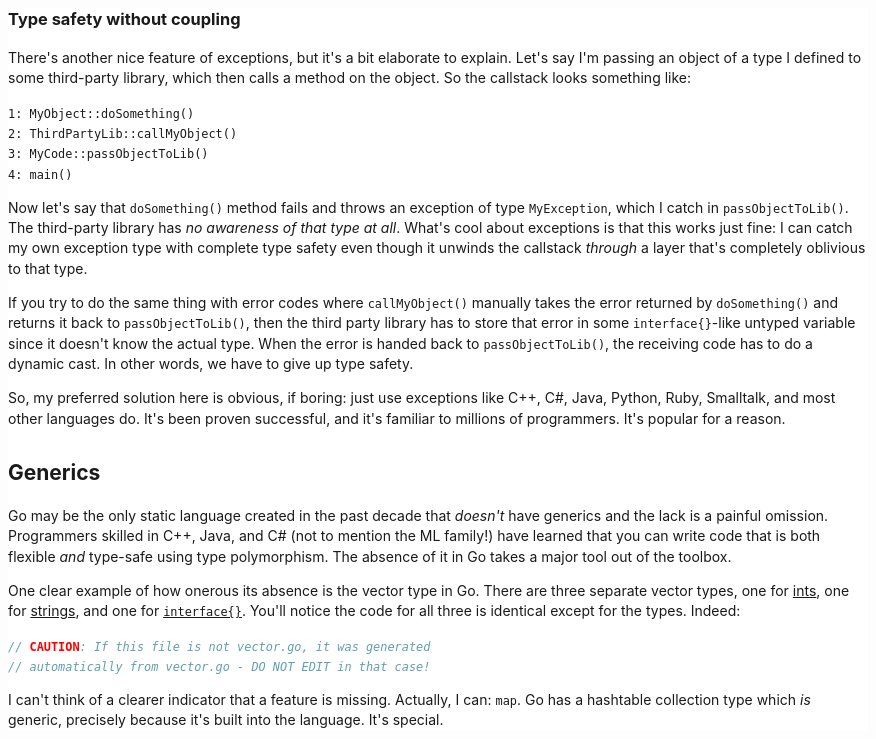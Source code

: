 ### Type safety without coupling

There's another nice feature of exceptions, but it's a bit elaborate to explain.
Let's say I'm passing an object of a type I defined to some third-party library,
which then calls a method on the object. So the callstack looks something like:

```text
1: MyObject::doSomething()
2: ThirdPartyLib::callMyObject()
3: MyCode::passObjectToLib()
4: main()
```

Now let's say that `doSomething()` method fails and throws an exception of type
`MyException`, which I catch in `passObjectToLib()`. The third-party library has
*no awareness of that type at all*. What's cool about exceptions is that this
works just fine: I can catch my own exception type with complete type safety
even though it unwinds the callstack *through* a layer that's completely
oblivious to that type.

If you try to do the same thing with error codes where `callMyObject()` manually
takes the error returned by `doSomething()` and returns it back to
`passObjectToLib()`, then the third party library has to store that error in
some `interface{}`-like untyped variable since it doesn't know the actual type.
When the error is handed back to `passObjectToLib()`, the receiving code has to
do a dynamic cast. In other words, we have to give up type safety.

So, my preferred solution here is obvious, if boring: just use exceptions like
C++, C#, Java, Python, Ruby, Smalltalk, and most other languages do. It's been
proven successful, and it's familiar to millions of programmers. It's popular
for a reason.

## Generics

Go may be the only static language created in the past decade that *doesn't*
have generics and the lack is a painful omission. Programmers skilled in C++,
Java, and C# (not to mention the ML family!) have learned that you can write
code that is both flexible *and* type-safe using type polymorphism. The absence
of it in Go takes a major tool out of the toolbox.

One clear example of how onerous its absence is the vector type in Go. There are
three separate vector types, one for [ints][], one for [strings][], and one for
[`interface{}`][interface]. You'll notice the code for all three is identical
except for the types. Indeed:

[ints]: https://github.com/golang/go/blob/e6ecf9765ae8aca669f192aff9a112b6fa10dfcb/src/pkg/container/vector/intvector.go
[strings]: https://github.com/golang/go/blob/e6ecf9765ae8aca669f192aff9a112b6fa10dfcb/src/pkg/container/vector/stringvector.go
[interface]: https://github.com/golang/go/blob/e6ecf9765ae8aca669f192aff9a112b6fa10dfcb/src/pkg/container/vector/vector.go

```go
// CAUTION: If this file is not vector.go, it was generated
// automatically from vector.go - DO NOT EDIT in that case!
```

I can't think of a clearer indicator that a feature is missing. Actually, I can:
`map`. Go has a hashtable collection type which *is* generic, precisely because
it's built into the language. It's special.


[go]: http://golang.org/
[coroutines]: /2010/07/13/fibers-coroutines-in-finch/
[raii]: http://en.wikipedia.org/wiki/Resource_Acquisition_Is_Initialization
[block]: https://www.rubyguides.com/2016/02/ruby-procs-and-lambdas/
[tuples]: http://en.wikipedia.org/wiki/Tuple
[arity]: https://docs.microsoft.com/en-us/dotnet/api/system.func-17?view=net-5.0
[pike]: http://pike.ida.liu.se/generated/manual/ref/chapter_3.html#4
[typed scheme]: https://docs.racket-lang.org/ts-guide/types.html#%28part._.Union_.Types%29
[closure]: https://developers.google.com/closure/compiler/?csw=1
[sum types]: http://en.wikipedia.org/wiki/Sum_type
[billion]: http://lambda-the-ultimate.org/node/3186
[panic]: https://go.dev/blog/defer-panic-and-recover
[exceptions]: https://golang.org/doc/faq#exceptions
[json]: http://golang.org/src/pkg/json/decode.go
[uniform access principle]: http://en.wikipedia.org/wiki/Uniform_access_principle
[future-proofing]: /2010/09/18/futureproofing-uniform-access-and-masquerades/
[bikeshed]: http://www.bikeshed.com/
[bitc]: https://github.com/repos-bitc/bitc
[magpie]: https://magpie-lang.org/